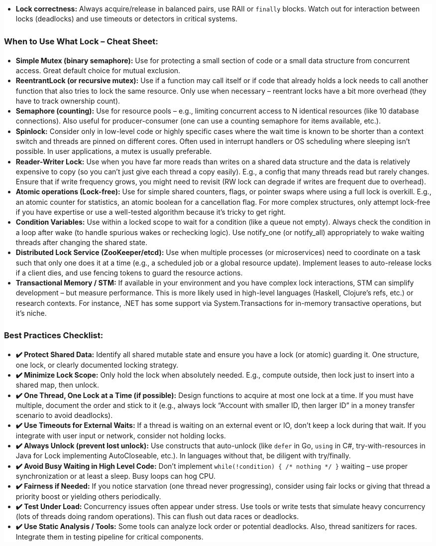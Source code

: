 * **Lock correctness:** Always acquire/release in balanced pairs, use RAII or `finally` blocks. Watch out for interaction between locks (deadlocks) and use timeouts or detectors in critical systems.

### When to Use What Lock – Cheat Sheet:

* **Simple Mutex (binary semaphore):** Use for protecting a small section of code or a small data structure from concurrent access. Great default choice for mutual exclusion.
* **ReentrantLock (or recursive mutex):** Use if a function may call itself or if code that already holds a lock needs to call another function that also tries to lock the same resource. Only use when necessary – reentrant locks have a bit more overhead (they have to track ownership count).
* **Semaphore (counting):** Use for resource pools – e.g., limiting concurrent access to N identical resources (like 10 database connections). Also useful for producer-consumer (one can use a counting semaphore for items available, etc.).
* **Spinlock:** Consider only in low-level code or highly specific cases where the wait time is known to be shorter than a context switch and threads are pinned on different cores. Often used in interrupt handlers or OS scheduling where sleeping isn’t possible. In user applications, a mutex is usually preferable.
* **Reader-Writer Lock:** Use when you have far more reads than writes on a shared data structure and the data is relatively expensive to copy (so you can’t just give each thread a copy easily). E.g., a config that many threads read but rarely changes. Ensure that if write frequency grows, you might need to revisit (RW lock can degrade if writes are frequent due to overhead).
* **Atomic operations (Lock-free):** Use for simple shared counters, flags, or pointer swaps where using a full lock is overkill. E.g., an atomic counter for statistics, an atomic boolean for a cancellation flag. For more complex structures, only attempt lock-free if you have expertise or use a well-tested algorithm because it’s tricky to get right.
* **Condition Variables:** Use within a locked scope to wait for a condition (like a queue not empty). Always check the condition in a loop after wake (to handle spurious wakes or rechecking logic). Use notify\_one (or notify\_all) appropriately to wake waiting threads after changing the shared state.
* **Distributed Lock Service (ZooKeeper/etcd):** Use when multiple processes (or microservices) need to coordinate on a task such that only one does it at a time (e.g., a scheduled job or a global resource update). Implement leases to auto-release locks if a client dies, and use fencing tokens to guard the resource actions.
* **Transactional Memory / STM:** If available in your environment and you have complex lock interactions, STM can simplify development – but measure performance. This is more likely used in high-level languages (Haskell, Clojure’s refs, etc.) or research contexts. For instance, .NET has some support via System.Transactions for in-memory transactive operations, but it’s niche.

### Best Practices Checklist:

* **✔️ Protect Shared Data:** Identify all shared mutable state and ensure you have a lock (or atomic) guarding it. One structure, one lock, or clearly documented locking strategy.
* **✔️ Minimize Lock Scope:** Only hold the lock when absolutely needed. E.g., compute outside, then lock just to insert into a shared map, then unlock.
* **✔️ One Thread, One Lock at a Time (if possible):** Design functions to acquire at most one lock at a time. If you must have multiple, document the order and stick to it (e.g., always lock “Account with smaller ID, then larger ID” in a money transfer scenario to avoid deadlocks).
* **✔️ Use Timeouts for External Waits:** If a thread is waiting on an external event or IO, don’t keep a lock during that wait. If you integrate with user input or network, consider not holding locks.
* **✔️ Always Unlock (prevent lost unlock):** Use constructs that auto-unlock (like `defer` in Go, `using` in C#, try-with-resources in Java for Lock implementing AutoCloseable, etc.). In languages without that, be diligent with try/finally.
* **✔️ Avoid Busy Waiting in High Level Code:** Don’t implement `while(!condition) { /* nothing */ }` waiting – use proper synchronization or at least a sleep. Busy loops can hog CPU.
* **✔️ Fairness if Needed:** If you notice starvation (one thread never progressing), consider using fair locks or giving that thread a priority boost or yielding others periodically.
* **✔️ Test Under Load:** Concurrency issues often appear under stress. Use tools or write tests that simulate heavy concurrency (lots of threads doing random operations). This can flush out data races or deadlocks.
* **✔️ Use Static Analysis / Tools:** Some tools can analyze lock order or potential deadlocks. Also, thread sanitizers for races. Integrate them in testing pipeline for critical components.